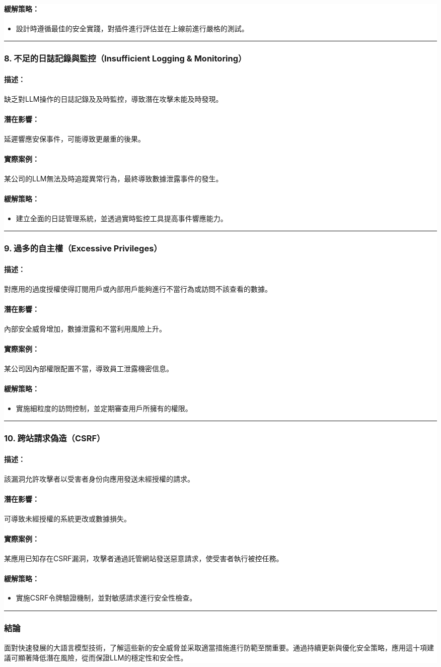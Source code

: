 #### 緩解策略：
- 設計時遵循最佳的安全實踐，對插件進行評估並在上線前進行嚴格的測試。

---

### 8. 不足的日誌記錄與監控（Insufficient Logging & Monitoring）
#### 描述：
缺乏對LLM操作的日誌記錄及及時監控，導致潛在攻擊未能及時發現。

#### 潛在影響：
延遲響應安保事件，可能導致更嚴重的後果。

#### 實際案例：
某公司的LLM無法及時追蹤異常行為，最終導致數據泄露事件的發生。

#### 緩解策略：
- 建立全面的日誌管理系統，並透過實時監控工具提高事件響應能力。

---

### 9. 過多的自主權（Excessive Privileges）
#### 描述：
對應用的過度授權使得訂閱用戶或內部用戶能夠進行不當行為或訪問不該查看的數據。

#### 潛在影響：
內部安全威脅增加，數據泄露和不當利用風險上升。

#### 實際案例：
某公司因內部權限配置不當，導致員工泄露機密信息。

#### 緩解策略：
- 實施細粒度的訪問控制，並定期審查用戶所擁有的權限。

---

### 10. 跨站請求偽造（CSRF）
#### 描述：
該漏洞允許攻擊者以受害者身份向應用發送未經授權的請求。

#### 潛在影響：
可導致未經授權的系統更改或數據損失。

#### 實際案例：
某應用已知存在CSRF漏洞，攻擊者通過託管網站發送惡意請求，使受害者執行被控任務。

#### 緩解策略：
- 實施CSRF令牌驗證機制，並對敏感請求進行安全性檢查。

---

### 結論
面對快速發展的大語言模型技術，了解這些新的安全威脅並采取適當措施進行防範至關重要。通過持續更新與優化安全策略，應用這十項建議可顯著降低潛在風險，從而保證LLM的穩定性和安全性。
